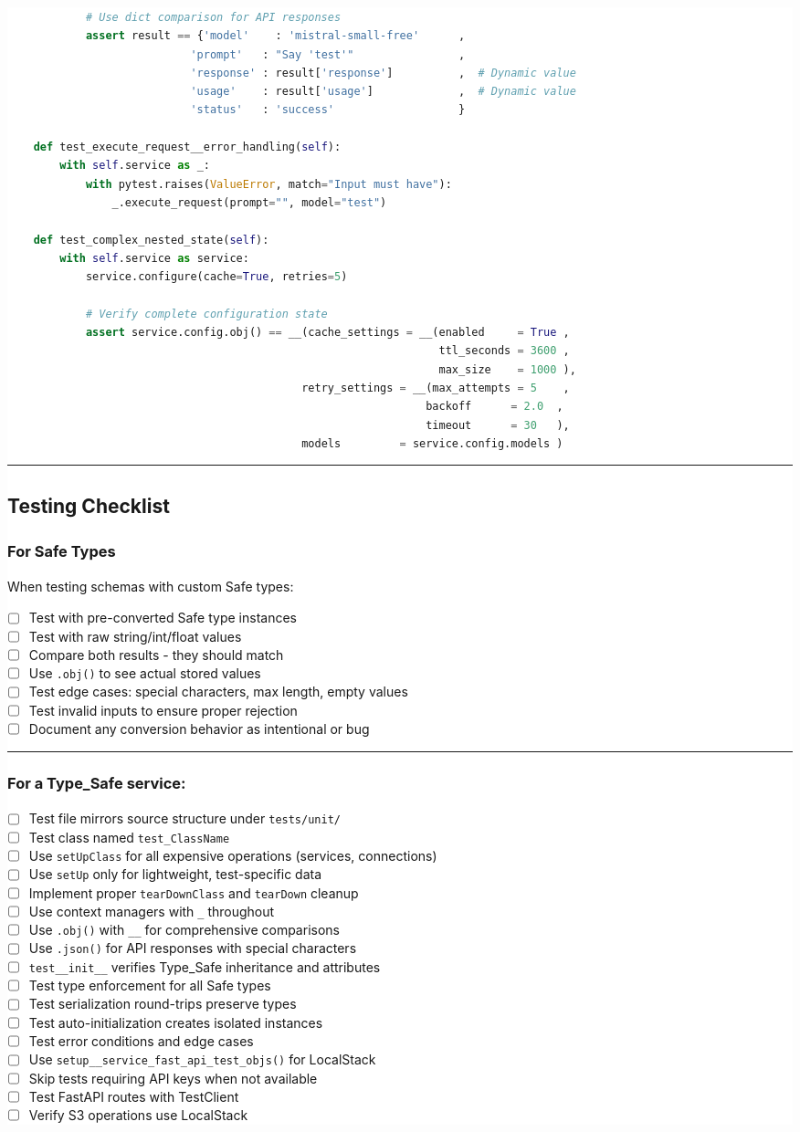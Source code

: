 ```python
            # Use dict comparison for API responses
            assert result == {'model'    : 'mistral-small-free'      ,
                            'prompt'   : "Say 'test'"                ,
                            'response' : result['response']          ,  # Dynamic value
                            'usage'    : result['usage']             ,  # Dynamic value
                            'status'   : 'success'                   }
        
    def test_execute_request__error_handling(self):
        with self.service as _:
            with pytest.raises(ValueError, match="Input must have"):
                _.execute_request(prompt="", model="test")
                
    def test_complex_nested_state(self):
        with self.service as service:
            service.configure(cache=True, retries=5)
            
            # Verify complete configuration state
            assert service.config.obj() == __(cache_settings = __(enabled     = True ,
                                                                  ttl_seconds = 3600 ,
                                                                  max_size    = 1000 ),
                                             retry_settings = __(max_attempts = 5    ,
                                                                backoff      = 2.0  ,
                                                                timeout      = 30   ),
                                             models         = service.config.models )
```

---

## Testing Checklist

### For Safe Types

When testing schemas with custom Safe types:

- [ ] Test with pre-converted Safe type instances
- [ ] Test with raw string/int/float values
- [ ] Compare both results - they should match
- [ ] Use `.obj()` to see actual stored values
- [ ] Test edge cases: special characters, max length, empty values
- [ ] Test invalid inputs to ensure proper rejection
- [ ] Document any conversion behavior as intentional or bug

---


### For a Type_Safe service:

- [ ] Test file mirrors source structure under `tests/unit/`
- [ ] Test class named `test_ClassName` 
- [ ] Use `setUpClass` for all expensive operations (services, connections)
- [ ] Use `setUp` only for lightweight, test-specific data
- [ ] Implement proper `tearDownClass` and `tearDown` cleanup
- [ ] Use context managers with `_` throughout
- [ ] Use `.obj()` with `__` for comprehensive comparisons
- [ ] Use `.json()` for API responses with special characters
- [ ] `test__init__` verifies Type_Safe inheritance and attributes
- [ ] Test type enforcement for all Safe types
- [ ] Test serialization round-trips preserve types
- [ ] Test auto-initialization creates isolated instances
- [ ] Test error conditions and edge cases
- [ ] Use `setup__service_fast_api_test_objs()` for LocalStack
- [ ] Skip tests requiring API keys when not available
- [ ] Test FastAPI routes with TestClient
- [ ] Verify S3 operations use LocalStack